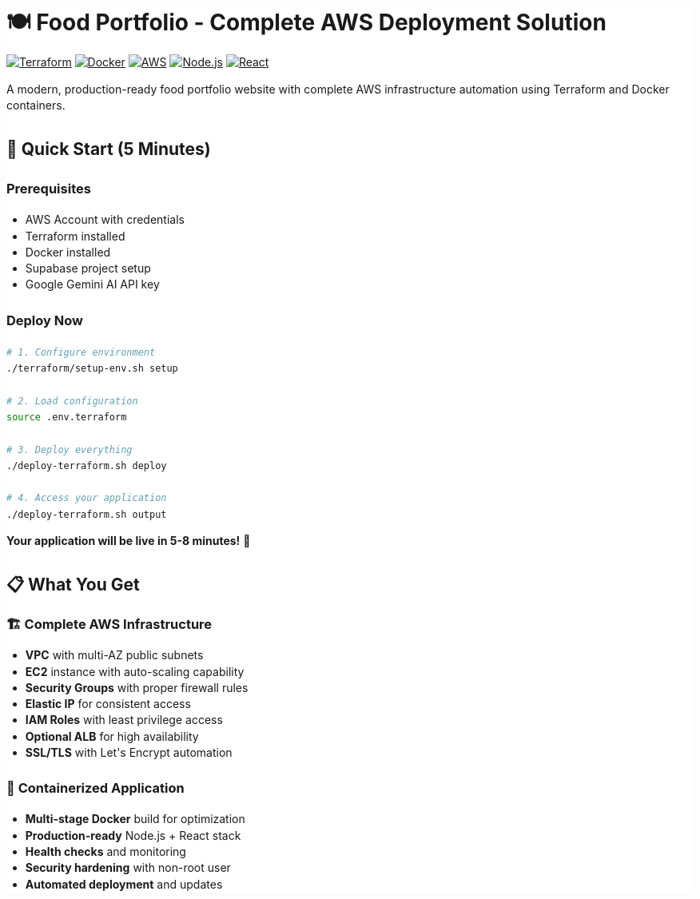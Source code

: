# 🍽️ Food Portfolio - Complete AWS Deployment Solution

[![Terraform](https://img.shields.io/badge/Terraform-1.5+-blue.svg)](https://terraform.io)
[![Docker](https://img.shields.io/badge/Docker-20.10+-blue.svg)](https://docker.com)
[![AWS](https://img.shields.io/badge/AWS-EC2%20%7C%20VPC-orange.svg)](https://aws.amazon.com)
[![Node.js](https://img.shields.io/badge/Node.js-18+-green.svg)](https://nodejs.org)
[![React](https://img.shields.io/badge/React-19+-blue.svg)](https://reactjs.org)

A modern, production-ready food portfolio website with complete AWS infrastructure automation using Terraform and Docker containers.

## 🎯 Quick Start (5 Minutes)

### Prerequisites
- AWS Account with credentials
- Terraform installed
- Docker installed  
- Supabase project setup
- Google Gemini AI API key

### Deploy Now
```bash
# 1. Configure environment
./terraform/setup-env.sh setup

# 2. Load configuration
source .env.terraform

# 3. Deploy everything
./deploy-terraform.sh deploy

# 4. Access your application
./deploy-terraform.sh output
```

**Your application will be live in 5-8 minutes!** 🚀

## 📋 What You Get

### 🏗️ **Complete AWS Infrastructure**
- **VPC** with multi-AZ public subnets
- **EC2** instance with auto-scaling capability
- **Security Groups** with proper firewall rules
- **Elastic IP** for consistent access
- **IAM Roles** with least privilege access
- **Optional ALB** for high availability
- **SSL/TLS** with Let's Encrypt automation

### 🐳 **Containerized Application**
- **Multi-stage Docker** build for optimization
- **Production-ready** Node.js + React stack
- **Health checks** and monitoring
- **Security hardening** with non-root user
- **Automated deployment** and updates
